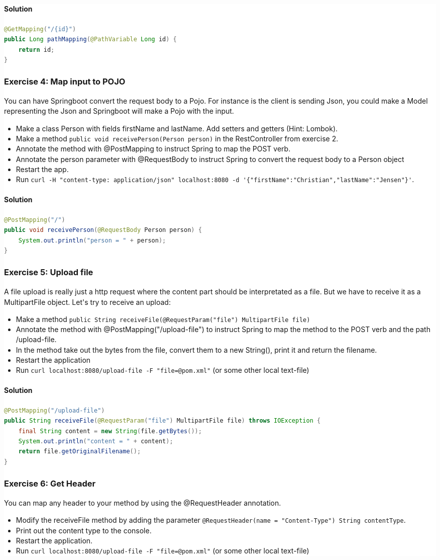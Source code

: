 #### Solution
```java
@GetMapping("/{id}")
public Long pathMapping(@PathVariable Long id) {
    return id;
}
```

### Exercise 4: Map input to POJO
You can have Springboot convert the request body to a Pojo. For instance is the client is sending Json, you could make a Model representing the Json and Springboot will make a Pojo with the input.
- Make a class Person with fields firstName and lastName. Add setters and getters (Hint: Lombok).
- Make a method `public void receivePerson(Person person)` in the RestController from exercise 2.
- Annotate the method with @PostMapping to instruct Spring to map the POST verb.
- Annotate the person parameter with @RequestBody to instruct Spring to convert the request body to a Person object
- Restart the app.
- Run `curl -H "content-type: application/json" localhost:8080 -d '{"firstName":"Christian","lastName":"Jensen"}'`.

#### Solution
```java
@PostMapping("/")
public void receivePerson(@RequestBody Person person) {
    System.out.println("person = " + person);
}
```

### Exercise 5: Upload file
A file upload is really just a http request where the content part should be interpretated as a file. But we have to receive it as a MultipartFile object. Let's try to receive an upload:
- Make a method `public String receiveFile(@RequestParam("file") MultipartFile file)`
- Annotate the method with @PostMapping("/upload-file") to instruct Spring to map the method to the POST verb and the path /upload-file.
- In the method take out the bytes from the file, convert them to a new String(), print it and return the filename.
- Restart the application
- Run `curl localhost:8080/upload-file -F "file=@pom.xml"` (or some other local text-file)

#### Solution
```java
@PostMapping("/upload-file")
public String receiveFile(@RequestParam("file") MultipartFile file) throws IOException {
    final String content = new String(file.getBytes());
    System.out.println("content = " + content);
    return file.getOriginalFilename();
}
```


### Exercise 6: Get Header
You can map any header to your method by using the @RequestHeader annotation.
- Modify the receiveFile method by adding the parameter `@RequestHeader(name = "Content-Type") String contentType`.
- Print out the content type to the console.
- Restart the application.
- Run `curl localhost:8080/upload-file -F "file=@pom.xml"` (or some other local text-file)

